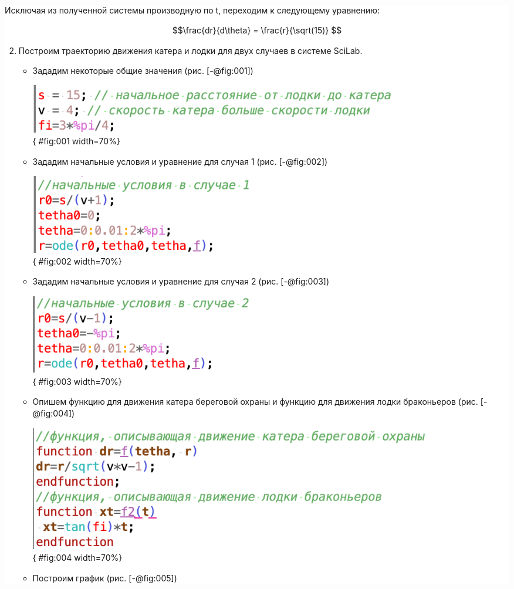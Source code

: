 Исключая из полученной системы производную по t, переходим к следующему уравнению:

$$\frac{dr}{d\theta} = \frac{r}{\sqrt(15)} $$

2. Построим траекторию движения катера и лодки для двух случаев в системе SciLab.

    -  Зададим некоторые общие значения (риc. [-@fig:001])

        ![Задание расстояния, разницы в скорости и угла fi](pics/1.png){ #fig:001 width=70%} 

    -  Зададим начальные условия и уравнение для случая 1 (риc. [-@fig:002])

        ![Начальные условия для случая 1 и уравнение](pics/2.png){ #fig:002 width=70%} 

    - Зададим начальные условия и уравнение для случая 2 (риc. [-@fig:003])

        ![Начальные условия для случая 2 и уравнение](pics/3.png){ #fig:003 width=70%} 

    - Опишем функцию для движения катера береговой охраны и функцию для движения лодки браконьеров (риc. [-@fig:004])

        ![Функция движения катера береговой охраны и функция движения браконьерской лодки](pics/4.png){ #fig:004 width=70%} 

    - Построим график (риc. [-@fig:005])
